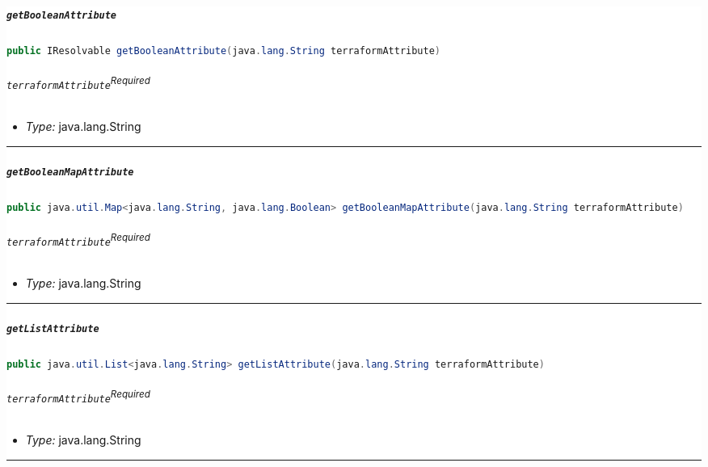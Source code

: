 ##### `getBooleanAttribute` <a name="getBooleanAttribute" id="@cdktf/provider-databricks.dataDatabricksAccountFederationPolicies.DataDatabricksAccountFederationPolicies.getBooleanAttribute"></a>

```java
public IResolvable getBooleanAttribute(java.lang.String terraformAttribute)
```

###### `terraformAttribute`<sup>Required</sup> <a name="terraformAttribute" id="@cdktf/provider-databricks.dataDatabricksAccountFederationPolicies.DataDatabricksAccountFederationPolicies.getBooleanAttribute.parameter.terraformAttribute"></a>

- *Type:* java.lang.String

---

##### `getBooleanMapAttribute` <a name="getBooleanMapAttribute" id="@cdktf/provider-databricks.dataDatabricksAccountFederationPolicies.DataDatabricksAccountFederationPolicies.getBooleanMapAttribute"></a>

```java
public java.util.Map<java.lang.String, java.lang.Boolean> getBooleanMapAttribute(java.lang.String terraformAttribute)
```

###### `terraformAttribute`<sup>Required</sup> <a name="terraformAttribute" id="@cdktf/provider-databricks.dataDatabricksAccountFederationPolicies.DataDatabricksAccountFederationPolicies.getBooleanMapAttribute.parameter.terraformAttribute"></a>

- *Type:* java.lang.String

---

##### `getListAttribute` <a name="getListAttribute" id="@cdktf/provider-databricks.dataDatabricksAccountFederationPolicies.DataDatabricksAccountFederationPolicies.getListAttribute"></a>

```java
public java.util.List<java.lang.String> getListAttribute(java.lang.String terraformAttribute)
```

###### `terraformAttribute`<sup>Required</sup> <a name="terraformAttribute" id="@cdktf/provider-databricks.dataDatabricksAccountFederationPolicies.DataDatabricksAccountFederationPolicies.getListAttribute.parameter.terraformAttribute"></a>

- *Type:* java.lang.String

---
